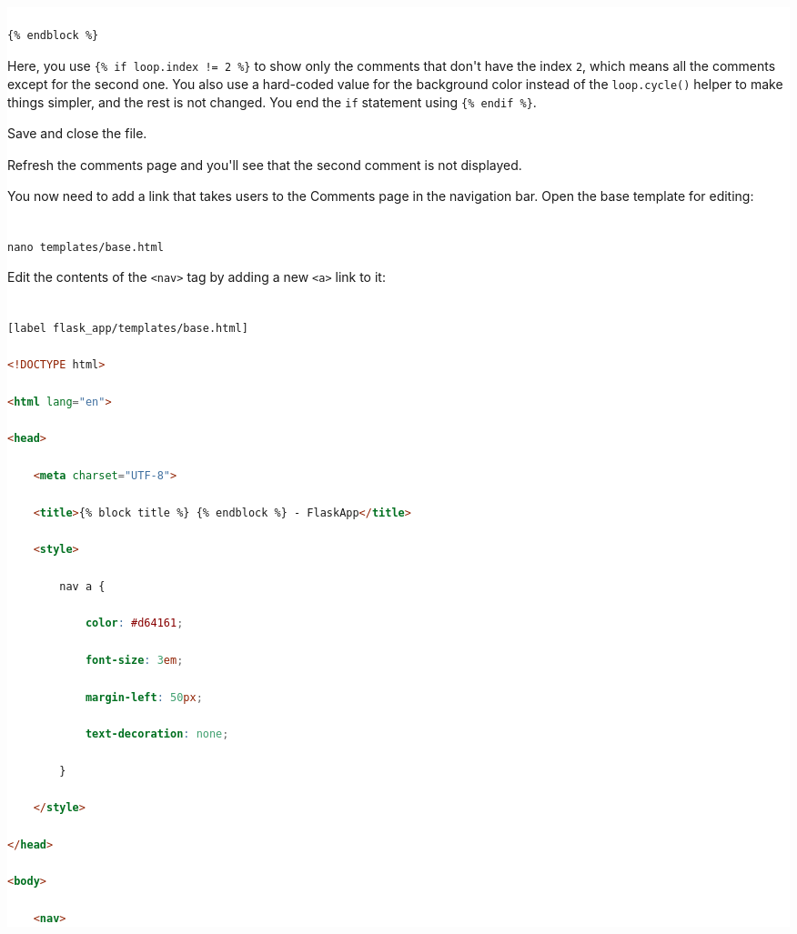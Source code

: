 ```

{% endblock %}

```

Here, you use `{% if loop.index != 2 %}` to show only the comments that don't have the index `2`, which means all the comments except for the second one. You also use a hard-coded value for the background color instead of the `loop.cycle()` helper to make things simpler, and the rest is not changed. You end the `if` statement using `{% endif %}`.



Save and close the file.



Refresh the comments page and you'll see that the second comment is not displayed.



You now need to add a link that takes users to the Comments page in the navigation bar. Open the base template for editing:



```custom_prefix((env)sammy@localhost:$)

nano templates/base.html

```



Edit the contents of the `<nav>` tag by adding a new `<a>` link to it:



```html

[label flask_app/templates/base.html]

<!DOCTYPE html>

<html lang="en">

<head>

    <meta charset="UTF-8">

    <title>{% block title %} {% endblock %} - FlaskApp</title>

    <style>

        nav a {

            color: #d64161;

            font-size: 3em;

            margin-left: 50px;

            text-decoration: none;

        }

    </style>

</head>

<body>

    <nav>
```